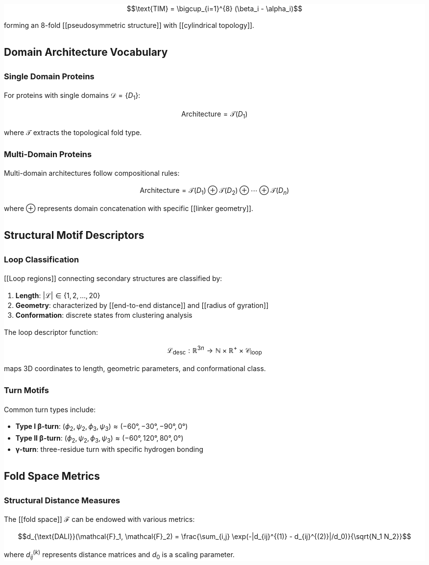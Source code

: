 $$\text{TIM} = \bigcup_{i=1}^{8} (\beta_i - \alpha_i)$$

forming an 8-fold [[pseudosymmetric structure]] with [[cylindrical topology]].

## Domain Architecture Vocabulary

### Single Domain Proteins
For proteins with single domains $\mathcal{D} = \{D_1\}$:

$$\text{Architecture} = \mathcal{T}(D_1)$$

where $\mathcal{T}$ extracts the topological fold type.

### Multi-Domain Proteins
Multi-domain architectures follow compositional rules:

$$\text{Architecture} = \mathcal{T}(D_1) \oplus \mathcal{T}(D_2) \oplus \cdots \oplus \mathcal{T}(D_n)$$

where $\oplus$ represents domain concatenation with specific [[linker geometry]].

## Structural Motif Descriptors

### Loop Classification
[[Loop regions]] connecting secondary structures are classified by:

1. **Length**: $|\mathcal{L}| \in \{1,2,\ldots,20\}$
2. **Geometry**: characterized by [[end-to-end distance]] and [[radius of gyration]]
3. **Conformation**: discrete states from clustering analysis

The loop descriptor function:

$$\mathcal{L}_{\text{desc}}: \mathbb{R}^{3n} \rightarrow \mathbb{N} \times \mathbb{R}^+ \times \mathcal{C}_{\text{loop}}$$

maps 3D coordinates to length, geometric parameters, and conformational class.

### Turn Motifs
Common turn types include:

- **Type I β-turn**: $(\phi_2, \psi_2, \phi_3, \psi_3) \approx (-60°, -30°, -90°, 0°)$
- **Type II β-turn**: $(\phi_2, \psi_2, \phi_3, \psi_3) \approx (-60°, 120°, 80°, 0°)$
- **γ-turn**: three-residue turn with specific hydrogen bonding

## Fold Space Metrics

### Structural Distance Measures
The [[fold space]] $\mathcal{F}$ can be endowed with various metrics:

$$d_{\text{DALI}}(\mathcal{F}_1, \mathcal{F}_2) = \frac{\sum_{i,j} \exp(-|d_{ij}^{(1)} - d_{ij}^{(2)}|/d_0)}{\sqrt{N_1 N_2}}$$

where $d_{ij}^{(k)}$ represents distance matrices and $d_0$ is a scaling parameter.
